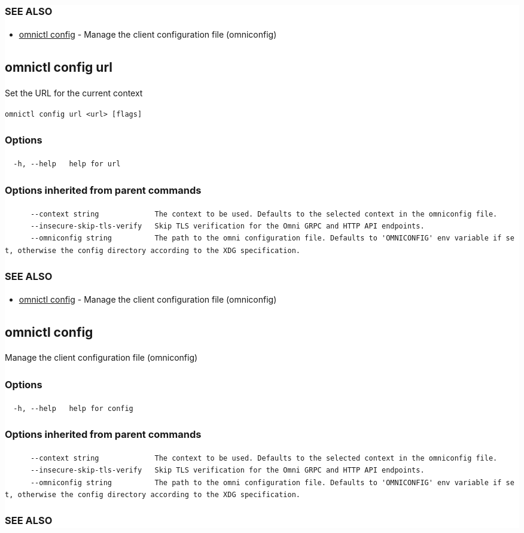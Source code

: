 ### SEE ALSO

* [omnictl config](#omnictl-config)	 - Manage the client configuration file (omniconfig)

## omnictl config url

Set the URL for the current context

```
omnictl config url <url> [flags]
```

### Options

```
  -h, --help   help for url
```

### Options inherited from parent commands

```
      --context string             The context to be used. Defaults to the selected context in the omniconfig file.
      --insecure-skip-tls-verify   Skip TLS verification for the Omni GRPC and HTTP API endpoints.
      --omniconfig string          The path to the omni configuration file. Defaults to 'OMNICONFIG' env variable if set, otherwise the config directory according to the XDG specification.
```

### SEE ALSO

* [omnictl config](#omnictl-config)	 - Manage the client configuration file (omniconfig)

## omnictl config

Manage the client configuration file (omniconfig)

### Options

```
  -h, --help   help for config
```

### Options inherited from parent commands

```
      --context string             The context to be used. Defaults to the selected context in the omniconfig file.
      --insecure-skip-tls-verify   Skip TLS verification for the Omni GRPC and HTTP API endpoints.
      --omniconfig string          The path to the omni configuration file. Defaults to 'OMNICONFIG' env variable if set, otherwise the config directory according to the XDG specification.
```

### SEE ALSO
